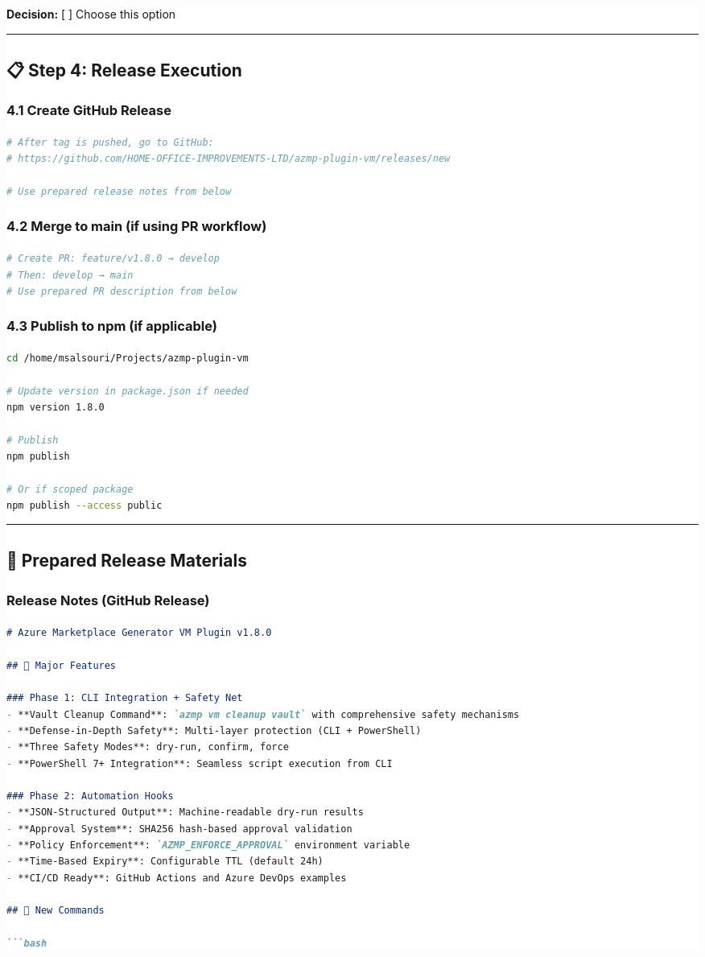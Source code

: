 **Decision:** [ ] Choose this option

---

## 📋 Step 4: Release Execution

### 4.1 Create GitHub Release

```bash
# After tag is pushed, go to GitHub:
# https://github.com/HOME-OFFICE-IMPROVEMENTS-LTD/azmp-plugin-vm/releases/new

# Use prepared release notes from below
```

### 4.2 Merge to main (if using PR workflow)

```bash
# Create PR: feature/v1.8.0 → develop
# Then: develop → main
# Use prepared PR description from below
```

### 4.3 Publish to npm (if applicable)

```bash
cd /home/msalsouri/Projects/azmp-plugin-vm

# Update version in package.json if needed
npm version 1.8.0

# Publish
npm publish

# Or if scoped package
npm publish --access public
```

---

## 📝 Prepared Release Materials

### Release Notes (GitHub Release)

```markdown
# Azure Marketplace Generator VM Plugin v1.8.0

## 🎉 Major Features

### Phase 1: CLI Integration + Safety Net
- **Vault Cleanup Command**: `azmp vm cleanup vault` with comprehensive safety mechanisms
- **Defense-in-Depth Safety**: Multi-layer protection (CLI + PowerShell)
- **Three Safety Modes**: dry-run, confirm, force
- **PowerShell 7+ Integration**: Seamless script execution from CLI

### Phase 2: Automation Hooks
- **JSON-Structured Output**: Machine-readable dry-run results
- **Approval System**: SHA256 hash-based approval validation
- **Policy Enforcement**: `AZMP_ENFORCE_APPROVAL` environment variable
- **Time-Based Expiry**: Configurable TTL (default 24h)
- **CI/CD Ready**: GitHub Actions and Azure DevOps examples

## 🚀 New Commands

```bash
```